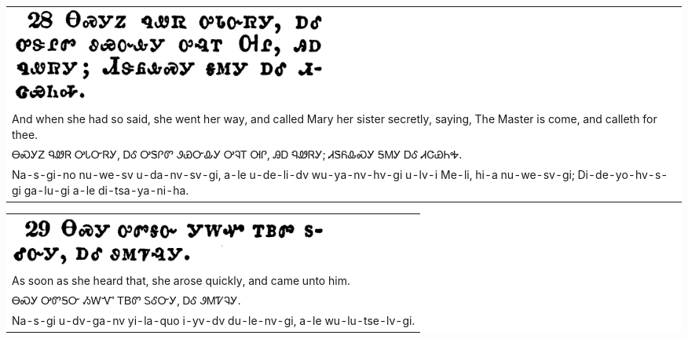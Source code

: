 <table>
<tbody>
<tr class="odd">
<td><a href="041128.png"><img src="041128.png" width="400" /></a></td>
</tr>
<tr class="even">
<td>And when she had so said, she went her way, and called Mary her sister secretly, saying, The Master is come, and calleth for thee.</td>
</tr>
<tr class="odd">
<td>ᎾᏍᎩᏃ ᏄᏪᏒ ᎤᏓᏅᏒᎩ, ᎠᎴ ᎤᏕᎵᏛ ᏭᏯᏅᎲᎩ ᎤᎸᎢ ᎺᎵ, ᎯᎠ ᏄᏪᏒᎩ; ᏗᏕᏲᎲᏍᎩ ᎦᎷᎩ ᎠᎴ ᏗᏣᏯᏂᎭ.</td>
</tr>
<tr class="even">
<td>Na-s-gi-no nu-we-sv u-da-nv-sv-gi, a-le u-de-li-dv wu-ya-nv-hv-gi u-lv-i Me-li, hi-a nu-we-sv-gi; Di-de-yo-hv-s-gi ga-lu-gi a-le di-tsa-ya-ni-ha.</td>
</tr>
</tbody>
</table>

<table>
<tbody>
<tr class="odd">
<td><a href="041129.png"><img src="041129.png" width="400" /></a></td>
</tr>
<tr class="even">
<td>As soon as she heard that, she arose quickly, and came unto him.</td>
</tr>
<tr class="odd">
<td>ᎾᏍᎩ ᎤᏛᎦᏅ ᏱᎳᏉ ᎢᏴᏛ ᏚᎴᏅᎩ, ᎠᎴ ᏭᎷᏤᎸᎩ.</td>
</tr>
<tr class="even">
<td>Na-s-gi u-dv-ga-nv yi-la-quo i-yv-dv du-le-nv-gi, a-le wu-lu-tse-lv-gi.</td>
</tr>
</tbody>
</table>
